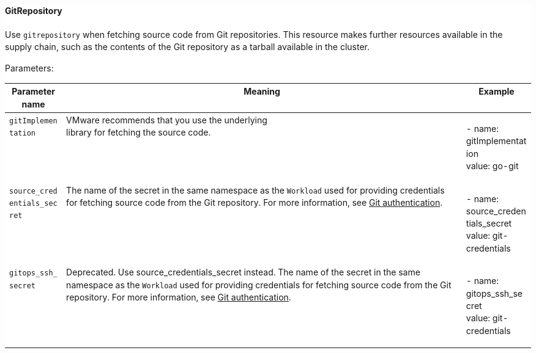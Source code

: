 #### GitRepository

Use `gitrepository` when fetching source code from Git repositories. This resource makes further
resources available in the supply chain, such as the contents of the Git repository as a tarball
available in the cluster.

Parameters:

<table>
  <thead>
  <tr>
    <th>Parameter name</th>
    <th>Meaning</th>
    <th>Example</th>
  </tr>
  </thead>
  <tbody>
  <tr>
    <td><code>gitImplementation</code></td>
    <td>
      VMware recommends that you use the underlying<br> library for fetching the source code.
    </td>
    <td>
      <p alignment ="left">
      - name: gitImplementation<br>
        value: go-git
      </p>
    </td>
  </tr>
  <tr>
    <td><code>source_credentials_secret</code></td>
    <td>
      The name of the secret in the same namespace as the <code>Workload</code> used for
      providing credentials for fetching source code from the Git repository.
      For more information, see <a href="../scc/git-auth.hbs.md">Git authentication</a>.
    </td>
    <td>
      <p alignment ="left">
      - name: source_credentials_secret<br>
        value: git-credentials
      </p>
    </td>
  </tr>

  <tr>
    <td><code>gitops_ssh_secret</code></td>
    <td>
      Deprecated. Use source_credentials_secret instead.
      The name of the secret in the same namespace as the <code>Workload</code> used for
      providing credentials for fetching source code from the Git repository.
      For more information, see <a href="../scc/git-auth.hbs.md">Git authentication</a>.
    </td>
    <td>
      <p alignment ="left">
      - name: gitops_ssh_secret<br>
        value: git-credentials
      </p>
    </td>
  </tr>
  </tbody>
</table>
